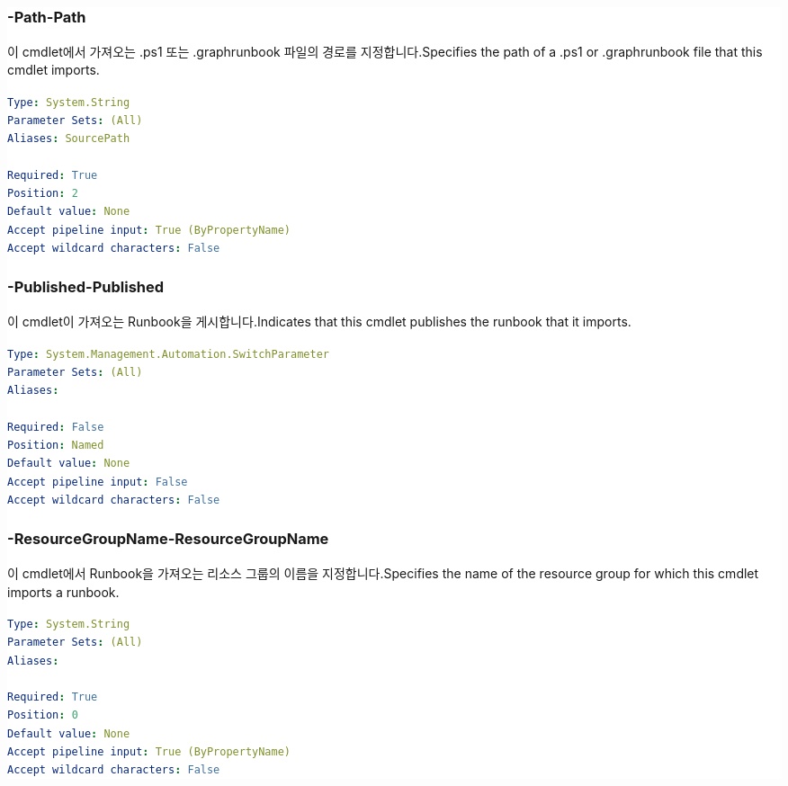 ### <span data-ttu-id="01bd2-132">-Path</span><span class="sxs-lookup"><span data-stu-id="01bd2-132">-Path</span></span>
<span data-ttu-id="01bd2-133">이 cmdlet에서 가져오는 .ps1 또는 .graphrunbook 파일의 경로를 지정합니다.</span><span class="sxs-lookup"><span data-stu-id="01bd2-133">Specifies the path of a .ps1 or .graphrunbook file that this cmdlet imports.</span></span>

```yaml
Type: System.String
Parameter Sets: (All)
Aliases: SourcePath

Required: True
Position: 2
Default value: None
Accept pipeline input: True (ByPropertyName)
Accept wildcard characters: False
```

### <span data-ttu-id="01bd2-134">-Published</span><span class="sxs-lookup"><span data-stu-id="01bd2-134">-Published</span></span>
<span data-ttu-id="01bd2-135">이 cmdlet이 가져오는 Runbook을 게시합니다.</span><span class="sxs-lookup"><span data-stu-id="01bd2-135">Indicates that this cmdlet publishes the runbook that it imports.</span></span>

```yaml
Type: System.Management.Automation.SwitchParameter
Parameter Sets: (All)
Aliases:

Required: False
Position: Named
Default value: None
Accept pipeline input: False
Accept wildcard characters: False
```

### <span data-ttu-id="01bd2-136">-ResourceGroupName</span><span class="sxs-lookup"><span data-stu-id="01bd2-136">-ResourceGroupName</span></span>
<span data-ttu-id="01bd2-137">이 cmdlet에서 Runbook을 가져오는 리소스 그룹의 이름을 지정합니다.</span><span class="sxs-lookup"><span data-stu-id="01bd2-137">Specifies the name of the resource group for which this cmdlet imports a runbook.</span></span>

```yaml
Type: System.String
Parameter Sets: (All)
Aliases:

Required: True
Position: 0
Default value: None
Accept pipeline input: True (ByPropertyName)
Accept wildcard characters: False
```
